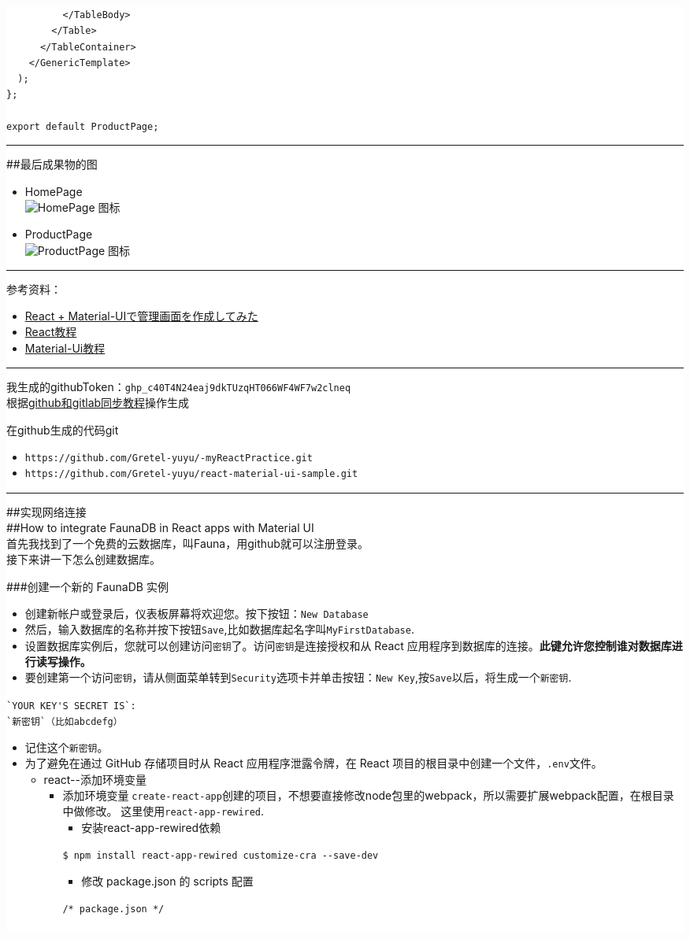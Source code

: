 ```
          </TableBody>
        </Table>
      </TableContainer>
    </GenericTemplate>
  );
};

export default ProductPage;
```

********************************
##最后成果物的图
* HomePage   
![HomePage 图标](https://github.com/Gretel-yuyu/markdownImage/blob/master/react-material-ui-sample/homePage.png)

* ProductPage   
![ProductPage 图标](https://github.com/Gretel-yuyu/markdownImage/blob/master/react-material-ui-sample/productPage.png)

********************************
参考资料：   
* [React + Material-UIで管理画面を作成してみた](https://dev.classmethod.jp/articles/react-material-ui/)   
* [React教程](https://ja.reactjs.org/)   
* [Material-Ui教程](https://material-ui.com/)   
********************************

我生成的githubToken：`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`   
根据[github和gitlab同步教程](https://www.cnblogs.com/sxdcgaq8080/p/10530176.html)操作生成

在github生成的代码git   
* `https://github.com/Gretel-yuyu/-myReactPractice.git`   
* `https://github.com/Gretel-yuyu/react-material-ui-sample.git`   
********************************

##实现网络连接  
##How to integrate FaunaDB in React apps with Material UI  
首先我找到了一个免费的云数据库，叫Fauna，用github就可以注册登录。  
接下来讲一下怎么创建数据库。

###创建一个新的 FaunaDB 实例
* 创建新帐户或登录后，仪表板屏幕将欢迎您。按下按钮：`New Database`  
* 然后，输入数据库的名称并按下按钮`Save`,比如数据库起名字叫`MyFirstDatabase`.
* 设置数据库实例后，您就可以创建访问`密钥`了。访问`密钥`是连接授权和从 React 应用程序到数据库的连接。**此键允许您控制谁对数据库进行读写操作。**  
* 要创建第一个访问`密钥`，请从侧面菜单转到`Security`选项卡并单击按钮：`New Key`,按`Save`以后，将生成一个`新密钥`.
```
`YOUR KEY'S SECRET IS`:
`新密钥`（比如abcdefg）
```
* 记住这个`新密钥`。
* 为了避免在通过 GitHub 存储项目时从 React 应用程序泄露令牌，在 React 项目的根目录中创建一个文件，`.env`文件。
    - react--添加环境变量
        - 添加环境变量
        `create-react-app`创建的项目，不想要直接修改node包里的webpack，所以需要扩展webpack配置，在根目录中做修改。
        这里使用`react-app-rewired`.
            - 安装react-app-rewired依赖
            ```
            $ npm install react-app-rewired customize-cra --save-dev
            ```
            - 修改 package.json 的 scripts 配置
            ```
            /* package.json */
            